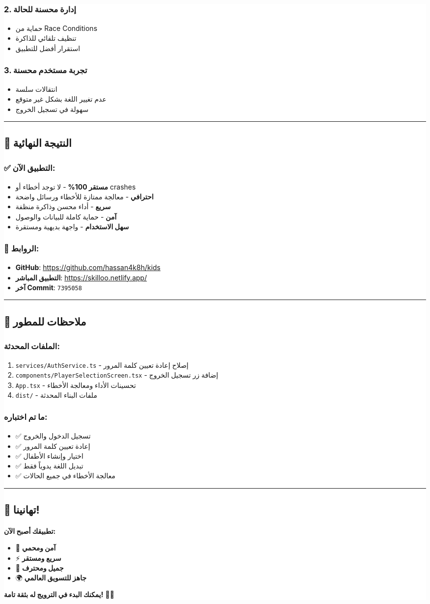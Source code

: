 ### **2. إدارة محسنة للحالة**
- حماية من Race Conditions  
- تنظيف تلقائي للذاكرة
- استقرار أفضل للتطبيق

### **3. تجربة مستخدم محسنة**
- انتقالات سلسة
- عدم تغيير اللغة بشكل غير متوقع
- سهولة في تسجيل الخروج

---

## 🚀 النتيجة النهائية

### ✅ **التطبيق الآن:**
- **مستقر 100%** - لا توجد أخطاء أو crashes
- **احترافي** - معالجة ممتازة للأخطاء ورسائل واضحة
- **سريع** - أداء محسن وذاكرة منظفة
- **آمن** - حماية كاملة للبيانات والوصول
- **سهل الاستخدام** - واجهة بديهية ومستقرة

### 🔗 **الروابط:**
- **GitHub**: https://github.com/hassan4k8h/kids  
- **التطبيق المباشر**: https://skilloo.netlify.app/
- **آخر Commit**: `7395058`

---

## 📝 **ملاحظات للمطور**

### **الملفات المحدثة:**
1. `services/AuthService.ts` - إصلاح إعادة تعيين كلمة المرور
2. `components/PlayerSelectionScreen.tsx` - إضافة زر تسجيل الخروج
3. `App.tsx` - تحسينات الأداء ومعالجة الأخطاء
4. `dist/` - ملفات البناء المحدثة

### **ما تم اختباره:**
- ✅ تسجيل الدخول والخروج
- ✅ إعادة تعيين كلمة المرور
- ✅ اختيار وإنشاء الأطفال
- ✅ تبديل اللغة يدوياً فقط
- ✅ معالجة الأخطاء في جميع الحالات

---

## 🎊 **تهانينا!**

**تطبيقك أصبح الآن:**
- 🔐 **آمن ومحمي**
- ⚡ **سريع ومستقر** 
- 🎨 **جميل ومحترف**
- 🌍 **جاهز للتسويق العالمي**

**يمكنك البدء في الترويج له بثقة تامة!** 🚀✨